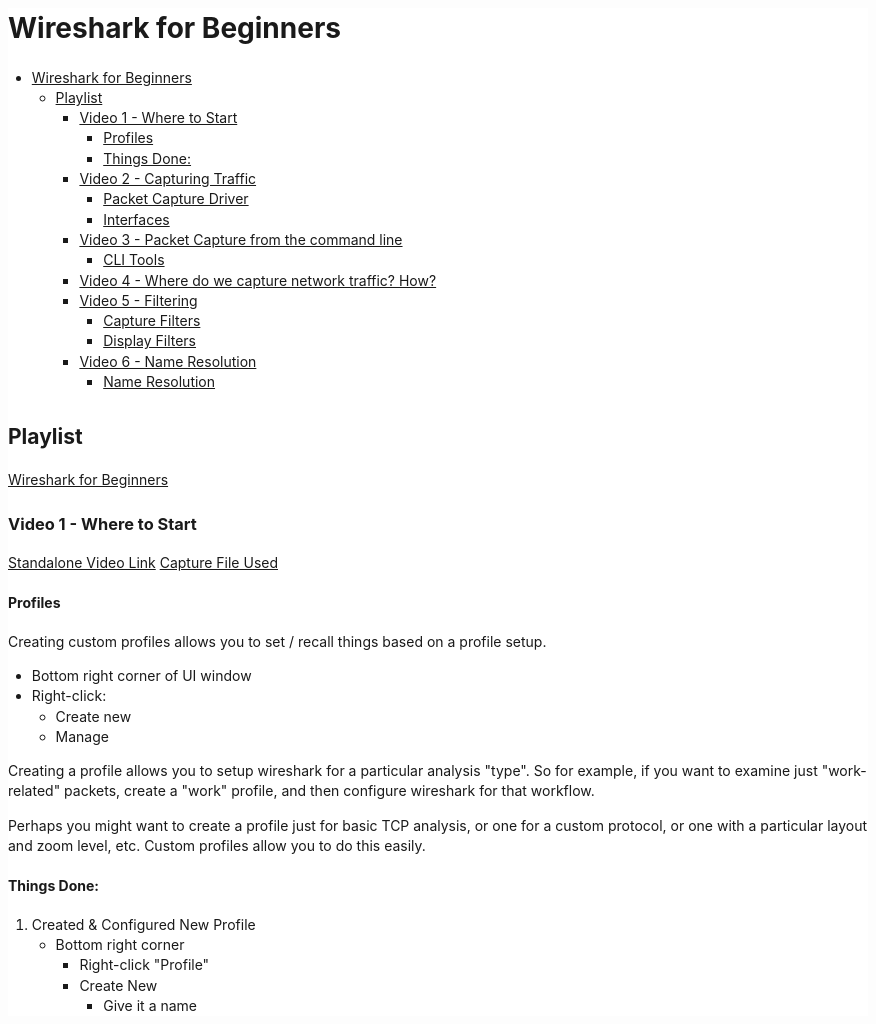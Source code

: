 # Wireshark for Beginners

- [Wireshark for Beginners](#wireshark-for-beginners)
  - [Playlist](#playlist)
    - [Video 1 - Where to Start](#video-1---where-to-start)
      - [Profiles](#profiles)
      - [Things Done:](#things-done)
    - [Video 2 - Capturing Traffic](#video-2---capturing-traffic)
      - [Packet Capture Driver](#packet-capture-driver)
      - [Interfaces](#interfaces)
    - [Video 3 - Packet Capture from the command line](#video-3---packet-capture-from-the-command-line)
      - [CLI Tools](#cli-tools)
    - [Video 4 - Where do we capture network traffic?  How?](#video-4---where-do-we-capture-network-traffic--how)
    - [Video 5 - Filtering](#video-5---filtering)
      - [Capture Filters](#capture-filters)
      - [Display Filters](#display-filters)
    - [Video 6 - Name Resolution](#video-6---name-resolution)
      - [Name Resolution](#name-resolution)

## Playlist
[Wireshark for Beginners](https://www.youtube.com/watch?v=OU-A2EmVrKQ&list=PLW8bTPfXNGdC5Co0VnBK1yVzAwSSphzpJ)

### Video 1 - Where to Start
[Standalone Video Link](https://www.youtube.com/watch?v=OU-A2EmVrKQ)
[Capture File Used](captures/Wireshark_Masterclass_Lesson1_Setup.pcapng)

#### Profiles
Creating custom profiles allows you to set / recall things based on a profile setup.

* Bottom right corner of UI window
* Right-click:
  * Create new
  * Manage

Creating a profile allows you to setup wireshark for a particular analysis "type".  So for example, if you want to examine just "work-related" packets, create a "work" profile, and then configure wireshark for that workflow.  

Perhaps you might want to create a profile just for basic TCP analysis, or one for a custom protocol, or one with a particular layout and zoom level, etc.  Custom profiles allow you to do this easily.

#### Things Done:
1. Created & Configured New Profile
   * Bottom right corner
     * Right-click "Profile"
     * Create New
       * Give it a name
  